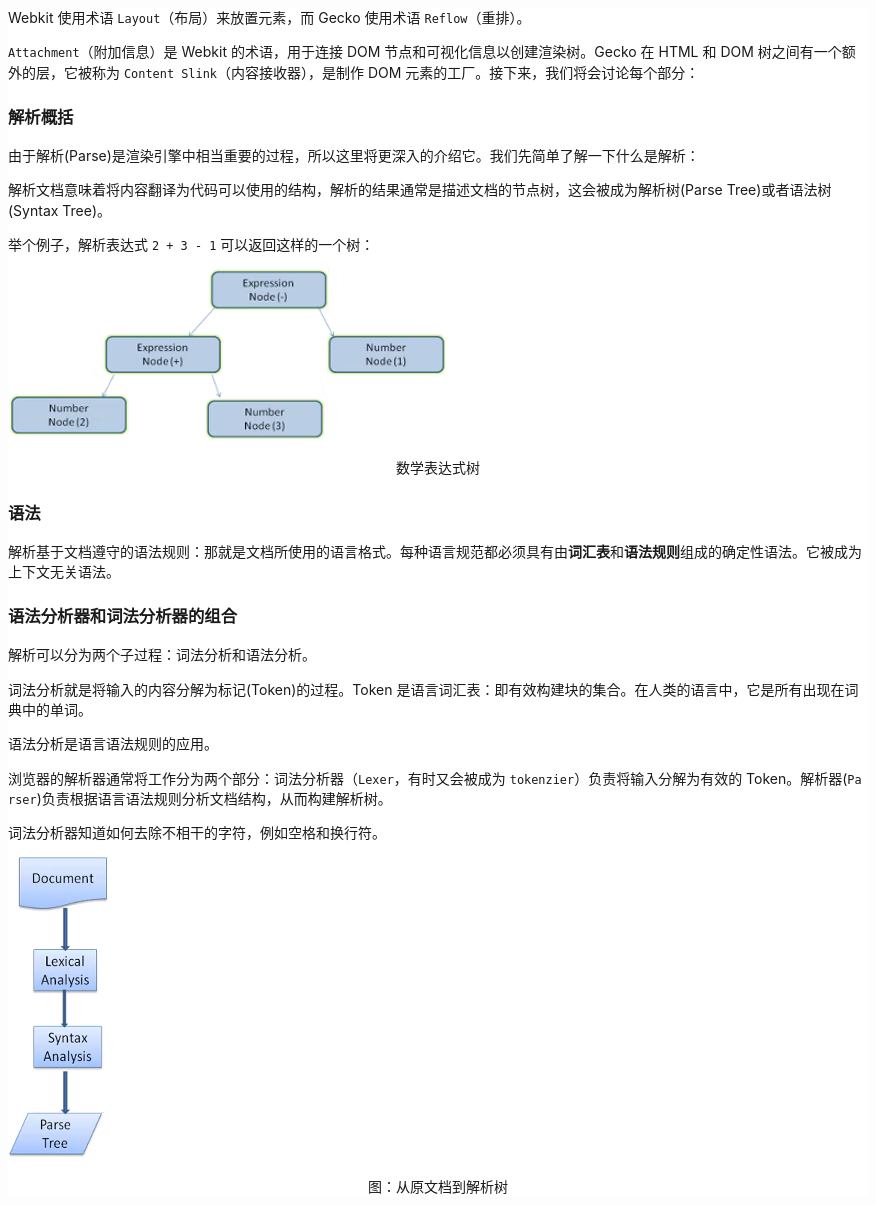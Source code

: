 Webkit 使用术语 `Layout`（布局）来放置元素，而 Gecko 使用术语 `Reflow`（重排）。

`Attachment`（附加信息）是 Webkit 的术语，用于连接 DOM 节点和可视化信息以创建渲染树。Gecko 在 HTML 和 DOM 树之间有一个额外的层，它被称为 `Content Slink`（内容接收器），是制作 DOM 元素的工厂。接下来，我们将会讨论每个部分：

### 解析概括

由于解析(Parse)是渲染引擎中相当重要的过程，所以这里将更深入的介绍它。我们先简单了解一下什么是解析：

解析文档意味着将内容翻译为代码可以使用的结构，解析的结果通常是描述文档的节点树，这会被成为解析树(Parse Tree)或者语法树(Syntax Tree)。

举个例子，解析表达式 `2 + 3 - 1` 可以返回这样的一个树：

![](images/6.png)
<center>数学表达式树</center>

### 语法

解析基于文档遵守的语法规则：那就是文档所使用的语言格式。每种语言规范都必须具有由**词汇表**和**语法规则**组成的确定性语法。它被成为上下文无关语法。

### 语法分析器和词法分析器的组合

解析可以分为两个子过程：词法分析和语法分析。

词法分析就是将输入的内容分解为标记(Token)的过程。Token 是语言词汇表：即有效构建块的集合。在人类的语言中，它是所有出现在词典中的单词。

语法分析是语言语法规则的应用。

浏览器的解析器通常将工作分为两个部分：词法分析器（`Lexer`，有时又会被成为 `tokenzier`）负责将输入分解为有效的 Token。解析器(`Parser`)负责根据语言语法规则分析文档结构，从而构建解析树。

词法分析器知道如何去除不相干的字符，例如空格和换行符。

![](images/7.png)
<center>图：从原文档到解析树</center>

